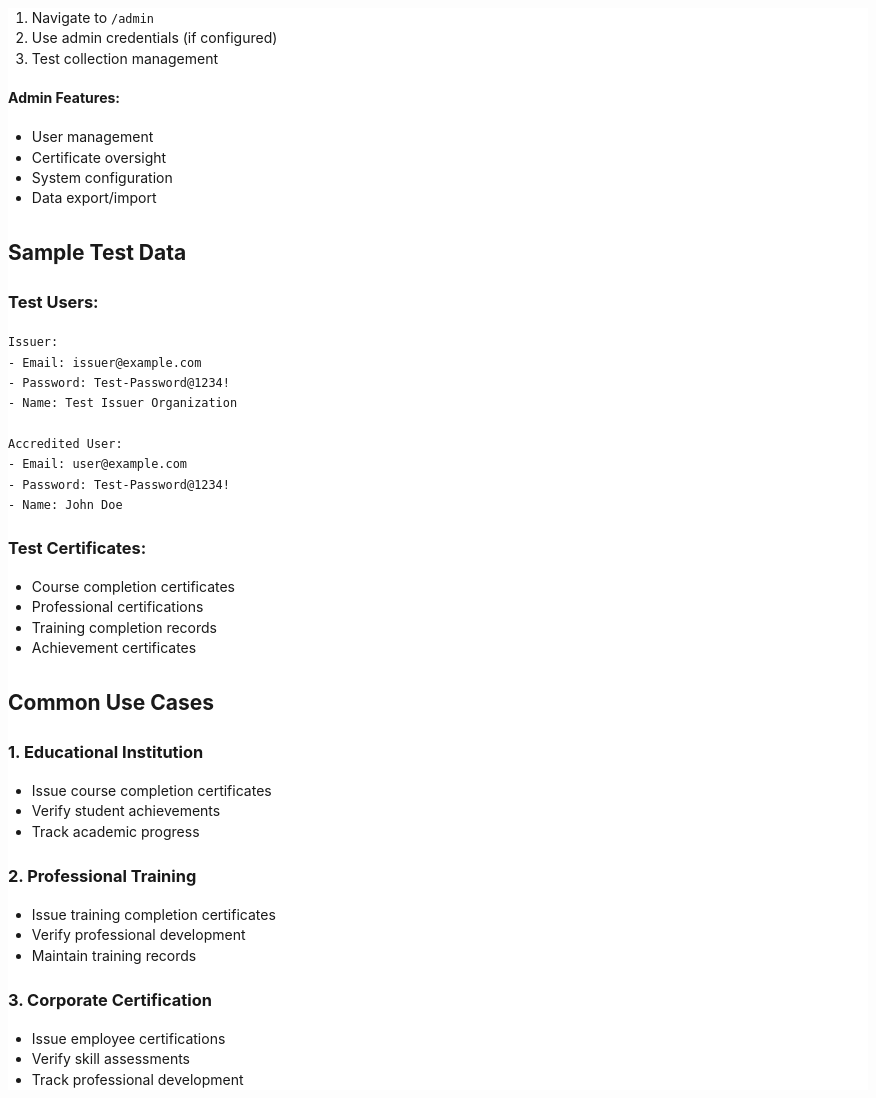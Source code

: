 1. Navigate to `/admin`
2. Use admin credentials (if configured)
3. Test collection management

#### Admin Features:

- User management
- Certificate oversight
- System configuration
- Data export/import

## Sample Test Data

### Test Users:

```
Issuer:
- Email: issuer@example.com
- Password: Test-Password@1234!
- Name: Test Issuer Organization

Accredited User:
- Email: user@example.com
- Password: Test-Password@1234!
- Name: John Doe
```

### Test Certificates:

- Course completion certificates
- Professional certifications
- Training completion records
- Achievement certificates

## Common Use Cases

### 1. Educational Institution

- Issue course completion certificates
- Verify student achievements
- Track academic progress

### 2. Professional Training

- Issue training completion certificates
- Verify professional development
- Maintain training records

### 3. Corporate Certification

- Issue employee certifications
- Verify skill assessments
- Track professional development
